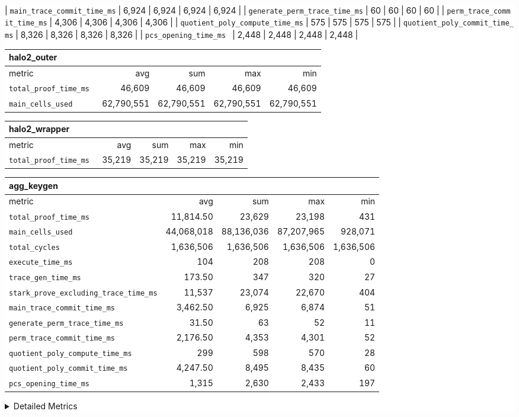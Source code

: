 | `main_trace_commit_time_ms` |  6,924 |  6,924 |  6,924 |  6,924 |
| `generate_perm_trace_time_ms` |  60 |  60 |  60 |  60 |
| `perm_trace_commit_time_ms` |  4,306 |  4,306 |  4,306 |  4,306 |
| `quotient_poly_compute_time_ms` |  575 |  575 |  575 |  575 |
| `quotient_poly_commit_time_ms` |  8,326 |  8,326 |  8,326 |  8,326 |
| `pcs_opening_time_ms ` |  2,448 |  2,448 |  2,448 |  2,448 |

| halo2_outer |||||
|:---|---:|---:|---:|---:|
|metric|avg|sum|max|min|
| `total_proof_time_ms ` |  46,609 |  46,609 |  46,609 |  46,609 |
| `main_cells_used     ` |  62,790,551 |  62,790,551 |  62,790,551 |  62,790,551 |

| halo2_wrapper |||||
|:---|---:|---:|---:|---:|
|metric|avg|sum|max|min|
| `total_proof_time_ms ` |  35,219 |  35,219 |  35,219 |  35,219 |

| agg_keygen |||||
|:---|---:|---:|---:|---:|
|metric|avg|sum|max|min|
| `total_proof_time_ms ` |  11,814.50 |  23,629 |  23,198 |  431 |
| `main_cells_used     ` |  44,068,018 |  88,136,036 |  87,207,965 |  928,071 |
| `total_cycles        ` |  1,636,506 |  1,636,506 |  1,636,506 |  1,636,506 |
| `execute_time_ms     ` |  104 |  208 |  208 |  0 |
| `trace_gen_time_ms   ` |  173.50 |  347 |  320 |  27 |
| `stark_prove_excluding_trace_time_ms` |  11,537 |  23,074 |  22,670 |  404 |
| `main_trace_commit_time_ms` |  3,462.50 |  6,925 |  6,874 |  51 |
| `generate_perm_trace_time_ms` |  31.50 |  63 |  52 |  11 |
| `perm_trace_commit_time_ms` |  2,176.50 |  4,353 |  4,301 |  52 |
| `quotient_poly_compute_time_ms` |  299 |  598 |  570 |  28 |
| `quotient_poly_commit_time_ms` |  4,247.50 |  8,495 |  8,435 |  60 |
| `pcs_opening_time_ms ` |  1,315 |  2,630 |  2,433 |  197 |



<details>
<summary>Detailed Metrics</summary>
